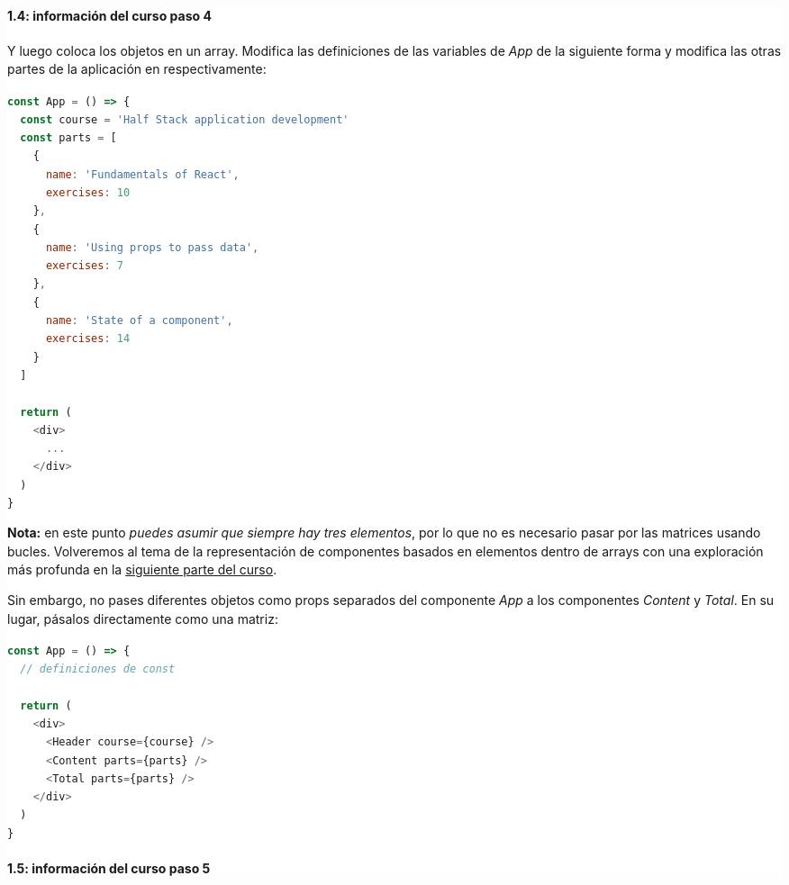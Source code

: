 
  <h4>1.4: información del curso paso 4</h4> 

Y luego coloca los objetos en un array. Modifica las definiciones de las variables de <i>App</i> de la siguiente forma y modifica las otras partes de la aplicación en respectivamente:

```js
const App = () => {
  const course = 'Half Stack application development'
  const parts = [
    {
      name: 'Fundamentals of React',
      exercises: 10
    },
    {
      name: 'Using props to pass data',
      exercises: 7
    },
    {
      name: 'State of a component',
      exercises: 14
    }
  ]

  return (
    <div>
      ...
    </div>
  )
}
```

**Nota:** en este punto <i>puedes asumir que siempre hay tres elementos</i>, por lo que no es necesario pasar por las matrices usando bucles. Volveremos al tema de la representación de componentes basados en elementos dentro de arrays con una exploración más profunda en la [siguiente parte del curso](../part2). 

Sin embargo, no pases diferentes objetos como props separados del componente <i>App</i> a los componentes <i>Content</i> y <i>Total</i>. En su lugar, pásalos directamente como una matriz:

```js
const App = () => {
  // definiciones de const

  return (
    <div>
      <Header course={course} />
      <Content parts={parts} />
      <Total parts={parts} />
    </div>
  )
}
```

  <h4>1.5: información del curso paso 5</h4> 
